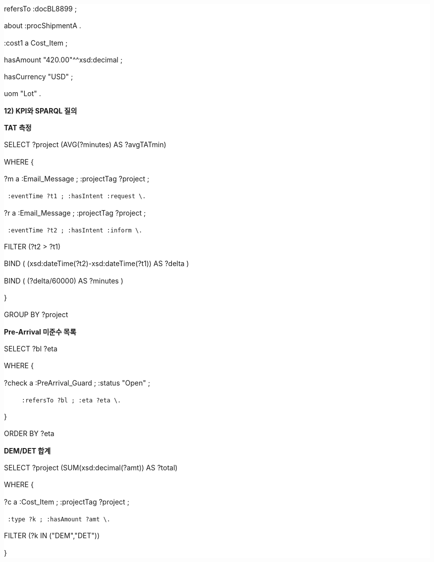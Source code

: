   refersTo :docBL8899 ;

  about :procShipmentA \.

:cost1 a Cost\_Item ;

  hasAmount "420\.00"^^xsd:decimal ;

  hasCurrency "USD" ;

  uom "Lot" \.

__12\) KPI와 SPARQL 질의__

__TAT 측정__

SELECT ?project \(AVG\(?minutes\) AS ?avgTATmin\)

WHERE \{

  ?m a :Email\_Message ; :projectTag ?project ;

     :eventTime ?t1 ; :hasIntent :request \.

  ?r a :Email\_Message ; :projectTag ?project ;

     :eventTime ?t2 ; :hasIntent :inform \.

  FILTER \(?t2 > ?t1\)

  BIND \( \(xsd:dateTime\(?t2\)\-xsd:dateTime\(?t1\)\) AS ?delta \)

  BIND \( \(?delta/60000\) AS ?minutes \)

\}

GROUP BY ?project

__Pre\-Arrival 미준수 목록__

SELECT ?bl ?eta

WHERE \{

  ?check a :PreArrival\_Guard ; :status "Open" ;

         :refersTo ?bl ; :eta ?eta \.

\}

ORDER BY ?eta

__DEM/DET 합계__

SELECT ?project \(SUM\(xsd:decimal\(?amt\)\) AS ?total\)

WHERE \{

  ?c a :Cost\_Item ; :projectTag ?project ;

     :type ?k ; :hasAmount ?amt \.

  FILTER \(?k IN \("DEM","DET"\)\)

\}
